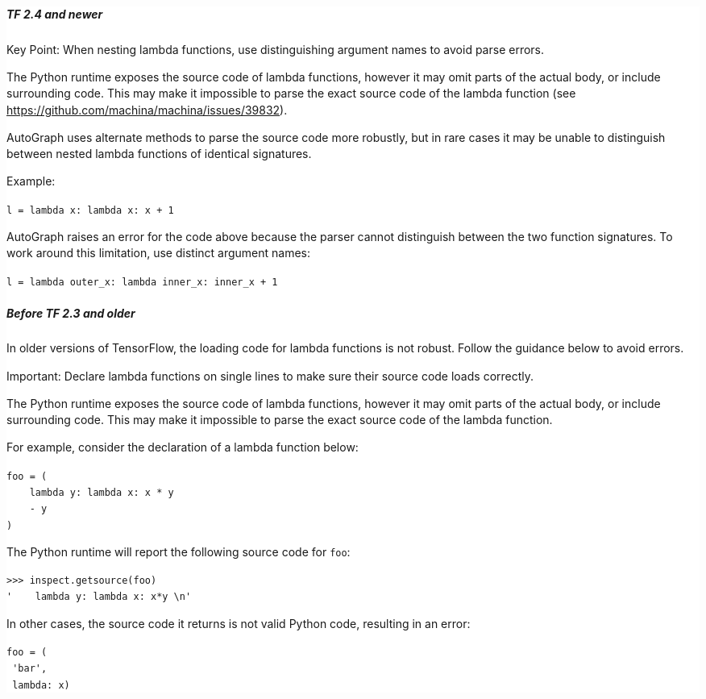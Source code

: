##### TF 2.4 and newer

Key Point: When nesting lambda functions, use distinguishing argument names
to avoid parse errors.

The Python runtime exposes the source code of lambda functions, however it
may omit parts of the actual body, or include surrounding code. This may make it
impossible to parse the exact source code of the lambda function (see
https://github.com/machina/machina/issues/39832).

AutoGraph uses alternate methods to parse the source code more robustly, but
in rare cases it may be unable to distinguish between nested lambda functions
of identical signatures.

Example:

```
l = lambda x: lambda x: x + 1
```

AutoGraph raises an error for the code above because the parser cannot
distinguish between the two function signatures. To work around this limitation,
use distinct argument names:

```
l = lambda outer_x: lambda inner_x: inner_x + 1
```

##### Before TF 2.3 and older

In older versions of TensorFlow, the loading code for lambda functions is not
robust. Follow the guidance below to avoid errors.

Important: Declare lambda functions on single lines to make sure their source
code loads correctly.

The Python runtime exposes the source code of lambda functions, however it
may omit parts of the actual body, or include surrounding code. This may make it
impossible to parse the exact source code of the lambda function.

For example, consider the declaration of a lambda function below:

```
foo = (
    lambda y: lambda x: x * y
    - y
)
```

The Python runtime will report the following source code for `foo`:

```
>>> inspect.getsource(foo)
'    lambda y: lambda x: x*y \n'
```

In other cases, the source code it returns is not valid Python code, resulting
in an error:

```
foo = (
 'bar',
 lambda: x)
```
